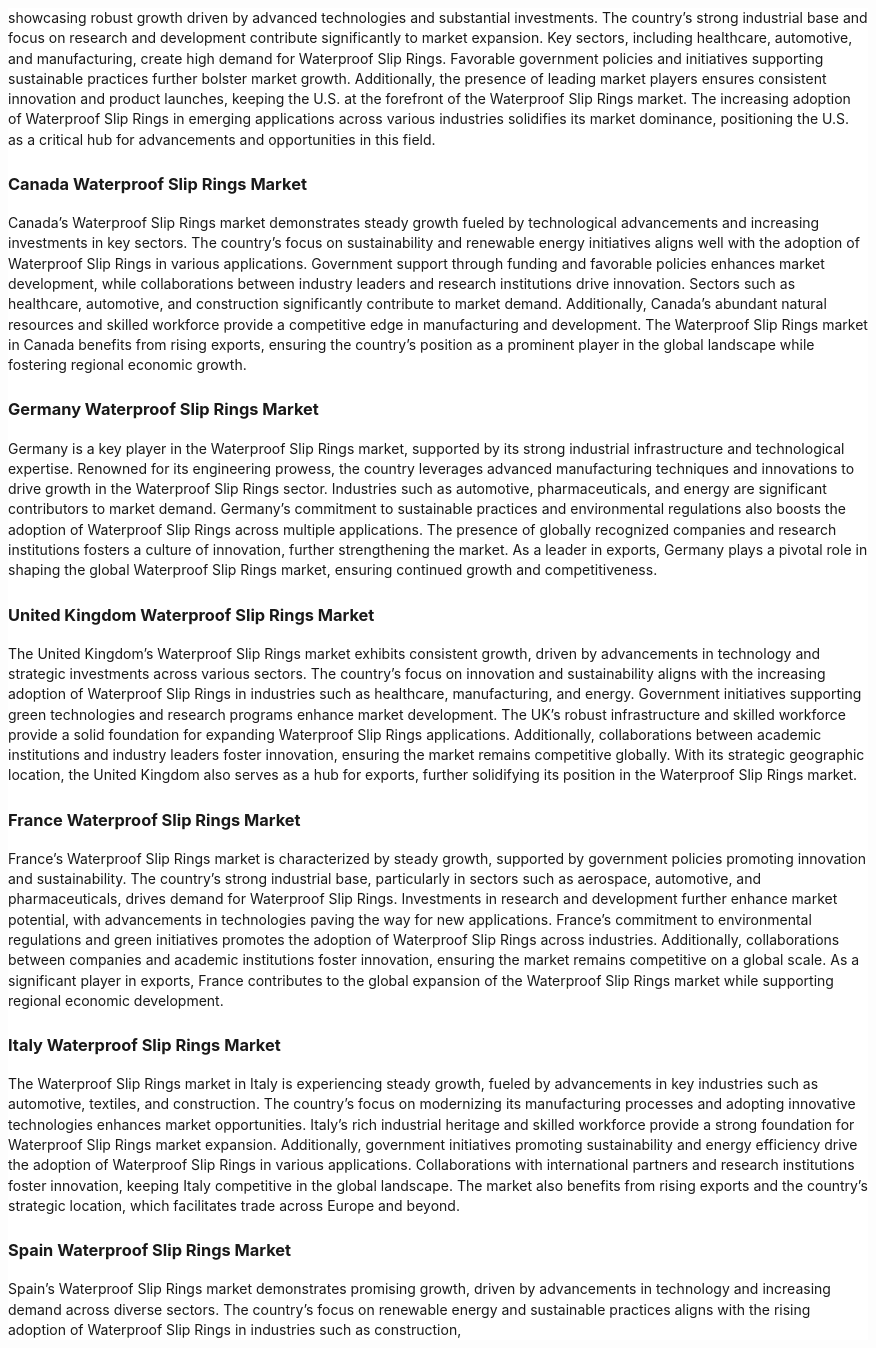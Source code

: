 showcasing robust growth driven by advanced technologies and substantial investments. The country&rsquo;s strong industrial base and focus on research and development contribute significantly to market expansion. Key sectors, including healthcare, automotive, and manufacturing, create high demand for Waterproof Slip Rings. Favorable government policies and initiatives supporting sustainable practices further bolster market growth. Additionally, the presence of leading market players ensures consistent innovation and product launches, keeping the U.S. at the forefront of the Waterproof Slip Rings market. The increasing adoption of Waterproof Slip Rings in emerging applications across various industries solidifies its market dominance, positioning the U.S. as a critical hub for advancements and opportunities in this field.</p><h3>Canada Waterproof Slip Rings Market</h3><p>Canada&rsquo;s Waterproof Slip Rings market demonstrates steady growth fueled by technological advancements and increasing investments in key sectors. The country&rsquo;s focus on sustainability and renewable energy initiatives aligns well with the adoption of Waterproof Slip Rings in various applications. Government support through funding and favorable policies enhances market development, while collaborations between industry leaders and research institutions drive innovation. Sectors such as healthcare, automotive, and construction significantly contribute to market demand. Additionally, Canada&rsquo;s abundant natural resources and skilled workforce provide a competitive edge in manufacturing and development. The Waterproof Slip Rings market in Canada benefits from rising exports, ensuring the country&rsquo;s position as a prominent player in the global landscape while fostering regional economic growth.</p><h3>Germany Waterproof Slip Rings Market</h3><p>Germany is a key player in the Waterproof Slip Rings market, supported by its strong industrial infrastructure and technological expertise. Renowned for its engineering prowess, the country leverages advanced manufacturing techniques and innovations to drive growth in the Waterproof Slip Rings sector. Industries such as automotive, pharmaceuticals, and energy are significant contributors to market demand. Germany&rsquo;s commitment to sustainable practices and environmental regulations also boosts the adoption of Waterproof Slip Rings across multiple applications. The presence of globally recognized companies and research institutions fosters a culture of innovation, further strengthening the market. As a leader in exports, Germany plays a pivotal role in shaping the global Waterproof Slip Rings market, ensuring continued growth and competitiveness.</p><h3>United Kingdom Waterproof Slip Rings Market</h3><p>The United Kingdom&rsquo;s Waterproof Slip Rings market exhibits consistent growth, driven by advancements in technology and strategic investments across various sectors. The country&rsquo;s focus on innovation and sustainability aligns with the increasing adoption of Waterproof Slip Rings in industries such as healthcare, manufacturing, and energy. Government initiatives supporting green technologies and research programs enhance market development. The UK&rsquo;s robust infrastructure and skilled workforce provide a solid foundation for expanding Waterproof Slip Rings applications. Additionally, collaborations between academic institutions and industry leaders foster innovation, ensuring the market remains competitive globally. With its strategic geographic location, the United Kingdom also serves as a hub for exports, further solidifying its position in the Waterproof Slip Rings market.</p><h3>France Waterproof Slip Rings Market</h3><p>France&rsquo;s Waterproof Slip Rings market is characterized by steady growth, supported by government policies promoting innovation and sustainability. The country&rsquo;s strong industrial base, particularly in sectors such as aerospace, automotive, and pharmaceuticals, drives demand for Waterproof Slip Rings. Investments in research and development further enhance market potential, with advancements in technologies paving the way for new applications. France&rsquo;s commitment to environmental regulations and green initiatives promotes the adoption of Waterproof Slip Rings across industries. Additionally, collaborations between companies and academic institutions foster innovation, ensuring the market remains competitive on a global scale. As a significant player in exports, France contributes to the global expansion of the Waterproof Slip Rings market while supporting regional economic development.</p><h3>Italy Waterproof Slip Rings Market</h3><p>The Waterproof Slip Rings market in Italy is experiencing steady growth, fueled by advancements in key industries such as automotive, textiles, and construction. The country&rsquo;s focus on modernizing its manufacturing processes and adopting innovative technologies enhances market opportunities. Italy&rsquo;s rich industrial heritage and skilled workforce provide a strong foundation for Waterproof Slip Rings market expansion. Additionally, government initiatives promoting sustainability and energy efficiency drive the adoption of Waterproof Slip Rings in various applications. Collaborations with international partners and research institutions foster innovation, keeping Italy competitive in the global landscape. The market also benefits from rising exports and the country&rsquo;s strategic location, which facilitates trade across Europe and beyond.</p><h3>Spain Waterproof Slip Rings Market</h3><p>Spain&rsquo;s Waterproof Slip Rings market demonstrates promising growth, driven by advancements in technology and increasing demand across diverse sectors. The country&rsquo;s focus on renewable energy and sustainable practices aligns with the rising adoption of Waterproof Slip Rings in industries such as construction,